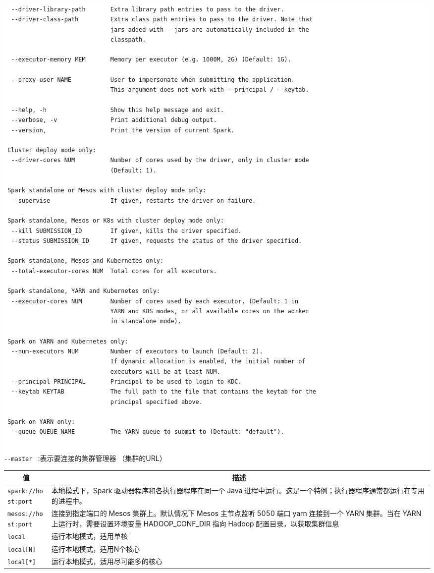 ```shell
  --driver-library-path       Extra library path entries to pass to the driver.
  --driver-class-path         Extra class path entries to pass to the driver. Note that
                              jars added with --jars are automatically included in the
                              classpath.

  --executor-memory MEM       Memory per executor (e.g. 1000M, 2G) (Default: 1G).

  --proxy-user NAME           User to impersonate when submitting the application.
                              This argument does not work with --principal / --keytab.

  --help, -h                  Show this help message and exit.
  --verbose, -v               Print additional debug output.
  --version,                  Print the version of current Spark.

 Cluster deploy mode only:
  --driver-cores NUM          Number of cores used by the driver, only in cluster mode
                              (Default: 1).

 Spark standalone or Mesos with cluster deploy mode only:
  --supervise                 If given, restarts the driver on failure.

 Spark standalone, Mesos or K8s with cluster deploy mode only:
  --kill SUBMISSION_ID        If given, kills the driver specified.
  --status SUBMISSION_ID      If given, requests the status of the driver specified.

 Spark standalone, Mesos and Kubernetes only:
  --total-executor-cores NUM  Total cores for all executors.

 Spark standalone, YARN and Kubernetes only:
  --executor-cores NUM        Number of cores used by each executor. (Default: 1 in
                              YARN and K8S modes, or all available cores on the worker
                              in standalone mode).

 Spark on YARN and Kubernetes only:
  --num-executors NUM         Number of executors to launch (Default: 2).
                              If dynamic allocation is enabled, the initial number of
                              executors will be at least NUM.
  --principal PRINCIPAL       Principal to be used to login to KDC.
  --keytab KEYTAB             The full path to the file that contains the keytab for the
                              principal specified above.

 Spark on YARN only:
  --queue QUEUE_NAME          The YARN queue to submit to (Default: "default").
      
```





`--master ` :表示要连接的集群管理器 （集群的URL）

| 值                  | 描述                                                         |
| ------------------- | ------------------------------------------------------------ |
| `spark://host:port` | 本地模式下，Spark 驱动器程序和各执行器程序在同一个 Java 进程中运行。这是一个特例；执行器程序通常都运行在专用的进程中。 |
| `mesos://host:port` | 连接到指定端口的 Mesos 集群上。默认情况下 Mesos 主节点监听 5050 端口 yarn 连接到一个 YARN 集群。当在 YARN 上运行时，需要设置环境变量 HADOOP_CONF_DIR 指向 Hadoop 配置目录，以获取集群信息 |
| `local`             | 运行本地模式，适用单核                                       |
| `local[N]`          | 运行本地模式，适用N个核心                                    |
| `local[*]`          | 运行本地模式，适用尽可能多的核心                             |
